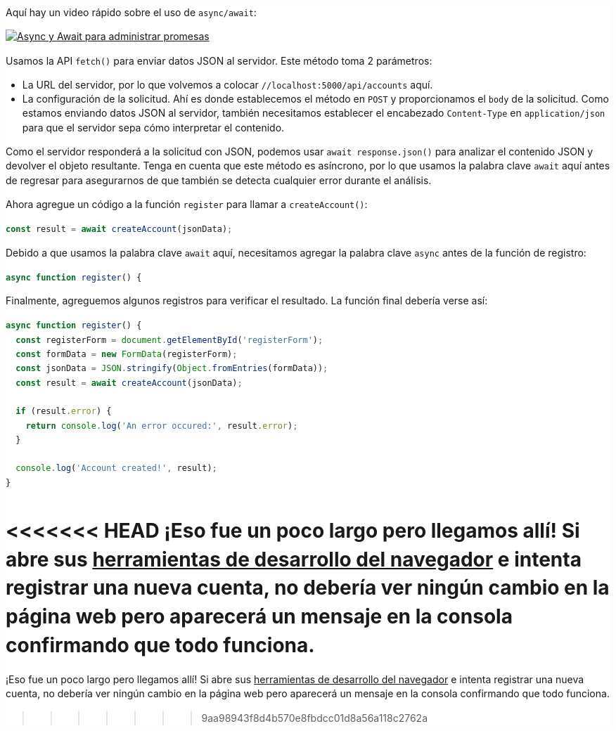 Aquí hay un video rápido sobre el uso de `async/await`:

[![Async y Await para administrar promesas](https://img.youtube.com/vi/YwmlRkrxvkk/0.jpg)](https://youtube.com/watch?v=YwmlRkrxvkk "Async y Await para administrar promesas")

Usamos la API `fetch()` para enviar datos JSON al servidor. Este método toma 2 parámetros:

- La URL del servidor, por lo que volvemos a colocar `//localhost:5000/api/accounts` aquí.
- La configuración de la solicitud. Ahí es donde establecemos el método en `POST` y proporcionamos el `body` de la solicitud. Como estamos enviando datos JSON al servidor, también necesitamos establecer el encabezado `Content-Type` en `application/json` para que el servidor sepa cómo interpretar el contenido.

Como el servidor responderá a la solicitud con JSON, podemos usar `await response.json()` para analizar el contenido JSON y devolver el objeto resultante. Tenga en cuenta que este método es asíncrono, por lo que usamos la palabra clave `await` aquí antes de regresar para asegurarnos de que también se detecta cualquier error durante el análisis.

Ahora agregue un código a la función `register` para llamar a `createAccount()`:

```js
const result = await createAccount(jsonData);
```

Debido a que usamos la palabra clave `await` aquí, necesitamos agregar la palabra clave `async` antes de la función de registro:

```js
async function register() {
```

Finalmente, agreguemos algunos registros para verificar el resultado. La función final debería verse así:

```js
async function register() {
  const registerForm = document.getElementById('registerForm');
  const formData = new FormData(registerForm);
  const jsonData = JSON.stringify(Object.fromEntries(formData));
  const result = await createAccount(jsonData);

  if (result.error) {
    return console.log('An error occured:', result.error);
  }

  console.log('Account created!', result);
}
```

<<<<<<< HEAD
¡Eso fue un poco largo pero llegamos allí! Si abre sus [herramientas de desarrollo del navegador](https://developer.mozilla.org/en-US/docs/Learn/Common_questions/What_are_browser_developer_tools) e intenta registrar una nueva cuenta, no debería ver ningún cambio en la página web pero aparecerá un mensaje en la consola confirmando que todo funciona.
=======
¡Eso fue un poco largo pero llegamos allí! Si abre sus [herramientas de desarrollo del navegador](https://developer.mozilla.org/docs/Learn/Common_questions/What_are_browser_developer_tools) e intenta registrar una nueva cuenta, no debería ver ningún cambio en la página web pero aparecerá un mensaje en la consola confirmando que todo funciona.
>>>>>>> 9aa98943f8d4b570e8fbdcc01d8a56a118c2762a
